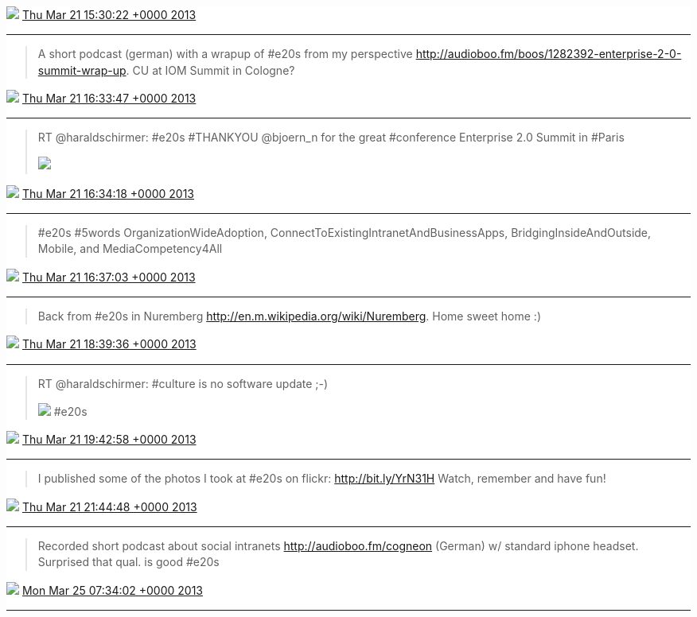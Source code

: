 <img src="media/tweet.ico" width="12" /> [Thu Mar 21 15:30:22 +0000 2013](https://twitter.com/SimonDueckert/status/314760907014152193)

----

> A short podcast (german) with a wrapup of #e20s from my perspective http://audioboo.fm/boos/1282392-enterprise-2-0-summit-wrap-up. CU at IOM Summit in Cologne?

<img src="media/tweet.ico" width="12" /> [Thu Mar 21 16:33:47 +0000 2013](https://twitter.com/SimonDueckert/status/314776863153197056)

----

> RT @haraldschirmer: #e20s #THANKYOU @bjoern_n for the great #conference Enterprise 2.0 Summit in #Paris 
> 
> ![](http://t.co/LeKEpzBprg)

<img src="media/tweet.ico" width="12" /> [Thu Mar 21 16:34:18 +0000 2013](https://twitter.com/SimonDueckert/status/314776994309099520)

----

> #e20s #5words OrganizationWideAdoption, ConnectToExistingIntranetAndBusinessApps, BridgingInsideAndOutside, Mobile, and MediaCompetency4All

<img src="media/tweet.ico" width="12" /> [Thu Mar 21 16:37:03 +0000 2013](https://twitter.com/SimonDueckert/status/314777686142771200)

----

> Back from #e20s in Nuremberg http://en.m.wikipedia.org/wiki/Nuremberg. Home sweet home :)

<img src="media/tweet.ico" width="12" /> [Thu Mar 21 18:39:36 +0000 2013](https://twitter.com/SimonDueckert/status/314808526205755392)

----

> RT @haraldschirmer: #culture is no software update ;-) 
> 
> ![](http://t.co/RtDT8gv030) #e20s

<img src="media/tweet.ico" width="12" /> [Thu Mar 21 19:42:58 +0000 2013](https://twitter.com/SimonDueckert/status/314824475717816320)

----

> I published some of the photos I took at #e20s on flickr: http://bit.ly/YrN31H Watch, remember and have fun!

<img src="media/tweet.ico" width="12" /> [Thu Mar 21 21:44:48 +0000 2013](https://twitter.com/SimonDueckert/status/314855136080064514)

----

> Recorded short podcast about social intranets http://audioboo.fm/cogneon (German) w/ standard iphone headset. Surprised that qual. is good #e20s

<img src="media/tweet.ico" width="12" /> [Mon Mar 25 07:34:02 +0000 2013](https://twitter.com/SimonDueckert/status/316090585280811008)

----
